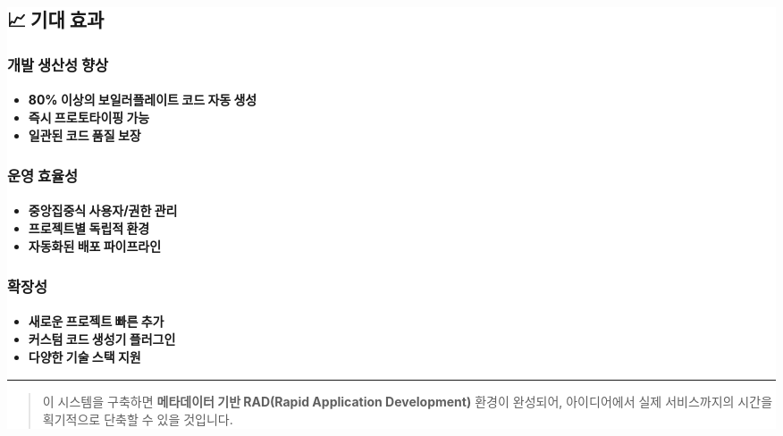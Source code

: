 ## 📈 기대 효과

### 개발 생산성 향상
- **80% 이상의 보일러플레이트 코드 자동 생성**
- **즉시 프로토타이핑 가능**
- **일관된 코드 품질 보장**

### 운영 효율성
- **중앙집중식 사용자/권한 관리**
- **프로젝트별 독립적 환경**
- **자동화된 배포 파이프라인**

### 확장성
- **새로운 프로젝트 빠른 추가**
- **커스텀 코드 생성기 플러그인**
- **다양한 기술 스택 지원**

---

> 이 시스템을 구축하면 **메타데이터 기반 RAD(Rapid Application Development)** 환경이 완성되어, 아이디어에서 실제 서비스까지의 시간을 획기적으로 단축할 수 있을 것입니다.